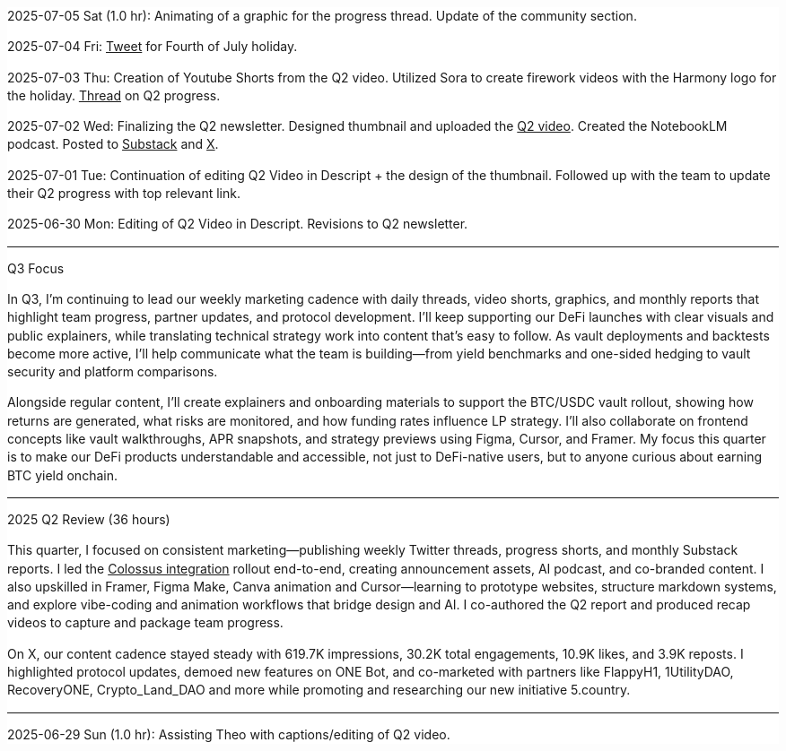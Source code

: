 2025-07-05 Sat (1.0 hr): Animating of a graphic for the progress thread. Update of the community section.

2025-07-04 Fri: [Tweet](https://x.com/harmonyprotocol/status/1941141699285446748) for Fourth of July holiday.

2025-07-03 Thu: Creation of Youtube Shorts from the Q2 video. Utilized Sora to create firework videos with the Harmony logo for the holiday. [Thread](https://x.com/harmonyprotocol/status/1940993010625663013) on Q2 progress.

2025-07-02 Wed: Finalizing the Q2 newsletter. Designed thumbnail and uploaded the [Q2 video](https://youtu.be/2BvkNyd9azc?si=haggFE2zwW-HMSbN). Created the NotebookLM podcast. Posted to [Substack](https://open.substack.com/pub/harmonyone/p/q2-2025-view-change-and-validator) and [X](https://x.com/harmonyprotocol/status/1940525306131238982).

2025-07-01 Tue: Continuation of editing Q2 Video in Descript + the design of the thumbnail. Followed up with the team to update their Q2 progress with top relevant link. 

2025-06-30 Mon: Editing of Q2 Video in Descript. Revisions to Q2 newsletter. 

---

Q3 Focus

In Q3, I’m continuing to lead our weekly marketing cadence with daily threads, video shorts, graphics, and monthly reports that highlight team progress, partner updates, and protocol development. I’ll keep supporting our DeFi launches with clear visuals and public explainers, while translating technical strategy work into content that’s easy to follow. As vault deployments and backtests become more active, I’ll help communicate what the team is building—from yield benchmarks and one-sided hedging to vault security and platform comparisons.

Alongside regular content, I’ll create explainers and onboarding materials to support the BTC/USDC vault rollout, showing how returns are generated, what risks are monitored, and how funding rates influence LP strategy. I’ll also collaborate on frontend concepts like vault walkthroughs, APR snapshots, and strategy previews using Figma, Cursor, and Framer. My focus this quarter is to make our DeFi products understandable and accessible, not just to DeFi-native users, but to anyone curious about earning BTC yield onchain.

---

2025 Q2 Review (36 hours)

This quarter, I focused on consistent marketing—publishing weekly Twitter threads, progress shorts, and monthly Substack reports. I led the [Colossus integration](https://youtu.be/5J4O0O27Djw?si=urEQl33e2juaxJMS) rollout end-to-end, creating announcement assets, AI podcast, and co-branded content. I also upskilled in Framer, Figma Make, Canva animation and Cursor—learning to prototype websites, structure markdown systems, and explore vibe-coding and animation workflows that bridge design and AI. I co-authored the Q2 report and produced recap videos to capture and package team progress.

On X, our content cadence stayed steady with 619.7K impressions, 30.2K total engagements, 10.9K likes, and 3.9K reposts. I highlighted protocol updates, demoed new features on ONE Bot, and co-marketed with partners like FlappyH1, 1UtilityDAO, RecoveryONE, Crypto_Land_DAO and more while promoting and researching our new initiative 5.country.

---

2025-06-29 Sun (1.0 hr): Assisting Theo with captions/editing of Q2 video. 
